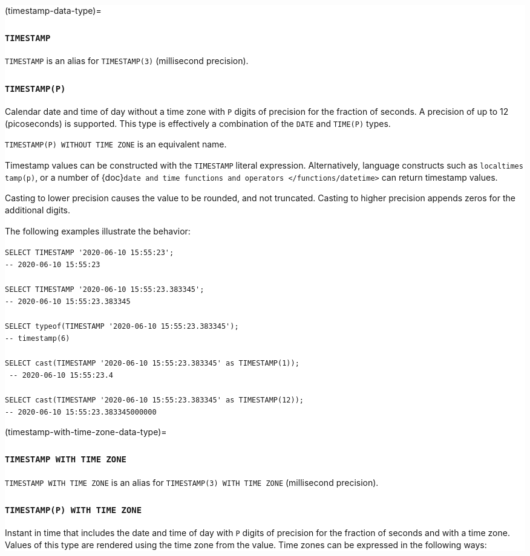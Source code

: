 (timestamp-data-type)=

### `TIMESTAMP`

`TIMESTAMP` is an alias for `TIMESTAMP(3)` (millisecond precision).

### `TIMESTAMP(P)`

Calendar date and time of day without a time zone with `P` digits of precision
for the fraction of seconds. A precision of up to 12 (picoseconds) is supported.
This type is effectively a combination of the `DATE` and `TIME(P)` types.

`TIMESTAMP(P) WITHOUT TIME ZONE` is an equivalent name.

Timestamp values can be constructed with the `TIMESTAMP` literal
expression. Alternatively, language constructs such as
`localtimestamp(p)`, or a number of {doc}`date and time functions and
operators </functions/datetime>` can return timestamp values.

Casting to lower precision causes the value to be rounded, and not
truncated. Casting to higher precision appends zeros for the additional
digits.

The following examples illustrate the behavior:

```
SELECT TIMESTAMP '2020-06-10 15:55:23';
-- 2020-06-10 15:55:23

SELECT TIMESTAMP '2020-06-10 15:55:23.383345';
-- 2020-06-10 15:55:23.383345

SELECT typeof(TIMESTAMP '2020-06-10 15:55:23.383345');
-- timestamp(6)

SELECT cast(TIMESTAMP '2020-06-10 15:55:23.383345' as TIMESTAMP(1));
 -- 2020-06-10 15:55:23.4

SELECT cast(TIMESTAMP '2020-06-10 15:55:23.383345' as TIMESTAMP(12));
-- 2020-06-10 15:55:23.383345000000
```

(timestamp-with-time-zone-data-type)=

### `TIMESTAMP WITH TIME ZONE`

`TIMESTAMP WITH TIME ZONE` is an alias for `TIMESTAMP(3) WITH TIME ZONE`
(millisecond precision).

### `TIMESTAMP(P) WITH TIME ZONE`

Instant in time that includes the date and time of day with `P` digits of
precision for the fraction of seconds and with a time zone. Values of this
type are rendered using the time zone from the value.
Time zones can be expressed in the following ways:
